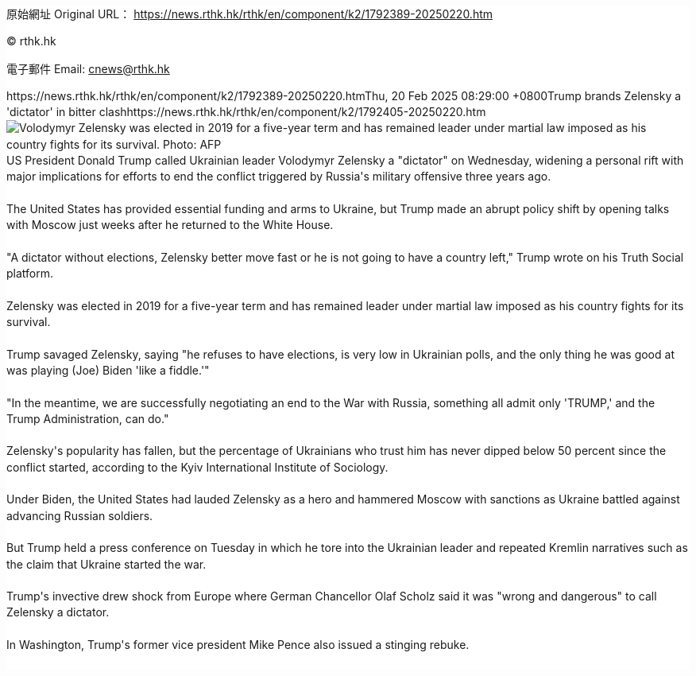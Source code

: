 <p>
原始網址 Original URL：
<a href="https://news.rthk.hk/rthk/en/component/k2/1792389-20250220.htm" rel="nofollow">
https://news.rthk.hk/rthk/en/component/k2/1792389-20250220.htm
</a>
</p>
<p>
© rthk.hk
</p>
<p>
電子郵件 Email:
<a href="mailto:cnews@rthk.hk" rel="nofollow">
cnews@rthk.hk
</a>
</p>https://news.rthk.hk/rthk/en/component/k2/1792389-20250220.htmThu, 20 Feb 2025 08:29:00 +0800Trump brands Zelensky a 'dictator' in bitter clashhttps://news.rthk.hk/rthk/en/component/k2/1792405-20250220.htm<img alt="Volodymyr Zelensky was elected in 2019 for a five-year term and has remained leader under martial law imposed as his country fights for its survival. Photo: AFP" referrerpolicy="no-referrer" src="https://wsrv.nl/?n=-1&amp;we&amp;h=1080&amp;output=webp&amp;trim=1&amp;url=https%3A%2F%2Fnewsstatic.rthk.hk%2Fimages%2Fmfile\_1792405\_1\_20250220101705.jpg&amp;q=90" style="width:100%;height:auto"/>
<br/>
<div class="itemFullText">
US President Donald Trump called Ukrainian leader Volodymyr Zelensky a "dictator" on Wednesday, widening a personal rift with major implications for efforts to end the conflict triggered by Russia's military offensive three years ago.
<br>
<br/>
The United States has provided essential funding and arms to Ukraine, but Trump made an abrupt policy shift by opening talks with Moscow just weeks after he returned to the White House.
<br/>
<br/>
"A dictator without elections, Zelensky better move fast or he is not going to have a country left," Trump wrote on his Truth Social platform.
<br/>
<br/>
Zelensky was elected in 2019 for a five-year term and has remained leader under martial law imposed as his country fights for its survival.
<br/>
<br/>
Trump savaged Zelensky, saying "he refuses to have elections, is very low in Ukrainian polls, and the only thing he was good at was playing (Joe) Biden 'like a fiddle.'"
<br/>
<br/>
"In the meantime, we are successfully negotiating an end to the War with Russia, something all admit only 'TRUMP,' and the Trump Administration, can do."
<br/>
<br/>
Zelensky's popularity has fallen, but the percentage of Ukrainians who trust him has never dipped below 50 percent since the conflict started, according to the Kyiv International Institute of Sociology.
<br/>
<br/>
Under Biden, the United States had lauded Zelensky as a hero and hammered Moscow with sanctions as Ukraine battled against advancing Russian soldiers.
<br/>
<br/>
But Trump held a press conference on Tuesday in which he tore into the Ukrainian leader and repeated Kremlin narratives such as the claim that Ukraine started the war.
<br/>
<br/>
Trump's invective drew shock from Europe where German Chancellor Olaf Scholz said it was "wrong and dangerous" to call Zelensky a dictator.
<br/>
<br/>
In Washington, Trump's former vice president Mike Pence also issued a stinging rebuke.
<br/>
<br/>